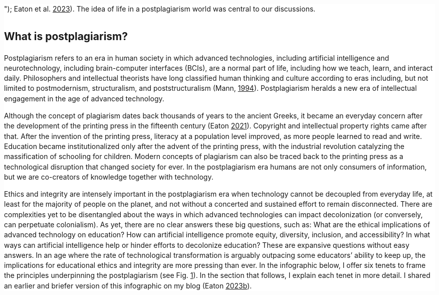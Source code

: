 "); Eaton et al. [2023](https://edintegrity.biomedcentral.com/articles/10.1007/s40979-023-00144-1#ref-CR9 "Eaton SE, Dawson P, McDermott B, Brennan R, Wiens J, Moya B, Dahal B, Hamilton M, Kumar R, Mindzak M, Miller A, Milne N (2023) Understanding the Impact of Artificial Intelligence on Higher Education. Calgary, Canada. 
https://hdl.handle.net/1880/116624
")). The idea of life in a postplagiarism world was central to our discussions.

## What is postplagiarism?

Postplagiarism refers to an era in human society in which advanced technologies, including artificial intelligence and neurotechnology, including brain-computer interfaces (BCIs), are a normal part of life, including how we teach, learn, and interact daily. Philosophers and intellectual theorists have long classified human thinking and culture according to eras including, but not limited to postmodernism, structuralism, and poststructuralism (Mann, [1994](https://edintegrity.biomedcentral.com/articles/10.1007/s40979-023-00144-1#ref-CR22 "Mann J (1994) A Gentle Introduction to Structuralism, Postmodernism And All That. Philosophy Now. 
https://philosophynow.org/issues/10/A_Gentle_Introduction_to_Structuralism_Postmodernism_And_All_That
")). Postplagiarism heralds a new era of intellectual engagement in the age of advanced technology.

Although the concept of plagiarism dates back thousands of years to the ancient Greeks, it became an everyday concern after the development of the printing press in the fifteenth century (Eaton [2021](https://edintegrity.biomedcentral.com/articles/10.1007/s40979-023-00144-1#ref-CR10 "Eaton SE. (2021). Plagiarism in Higher Education: Tackling Tough Topics in Academic Integrity. Libraries Unlimited.")). Copyright and intellectual property rights came after that. After the invention of the printing press, literacy at a population level improved, as more people learned to read and write. Education became institutionalized only after the advent of the printing press, with the industrial revolution catalyzing the massification of schooling for children. Modern concepts of plagiarism can also be traced back to the printing press as a technological disruption that changed society for ever. In the postplagiarism era humans are not only consumers of information, but we are co-creators of knowledge together with technology.

Ethics and integrity are intensely important in the postplagiarism era when technology cannot be decoupled from everyday life, at least for the majority of people on the planet, and not without a concerted and sustained effort to remain disconnected. There are complexities yet to be disentangled about the ways in which advanced technologies can impact decolonization (or conversely, can perpetuate colonialism). As yet, there are no clear answers these big questions, such as: What are the ethical implications of advanced technology on education? How can artificial intelligence promote equity, diversity, inclusion, and accessibility? In what ways can artificial intelligence help or hinder efforts to decolonize education? These are expansive questions without easy answers. In an age where the rate of technological transformation is arguably outpacing some educators’ ability to keep up, the implications for educational ethics and integrity are more pressing than ever. In the infographic below, I offer six tenets to frame the principles underpinning the postplagiarism (see Fig. [1](https://edintegrity.biomedcentral.com/articles/10.1007/s40979-023-00144-1#Fig1)). In the section that follows, I explain each tenet in more detail. I shared an earlier and briefer version of this infographic on my blog (Eaton [2023b](https://edintegrity.biomedcentral.com/articles/10.1007/s40979-023-00144-1#ref-CR12 "Eaton SE (2023b, February 25) Six Tenets of Postplagiarism. Learning, Teaching and Leadership. 
https://drsaraheaton.wordpress.com/2023/02/25/6-tenets-of-postplagiarism-writing-in-the-age-of-artificial-intelligence/
")).
